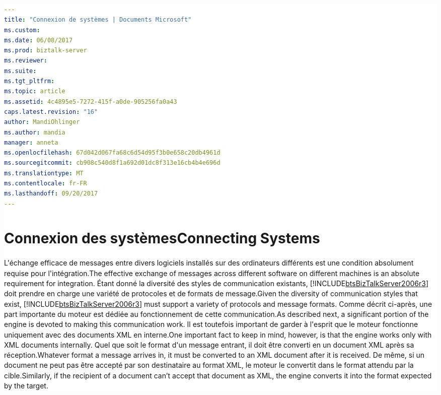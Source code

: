 ```yaml
---
title: "Connexion de systèmes | Documents Microsoft"
ms.custom: 
ms.date: 06/08/2017
ms.prod: biztalk-server
ms.reviewer: 
ms.suite: 
ms.tgt_pltfrm: 
ms.topic: article
ms.assetid: 4c4895e5-7272-415f-a0de-905256fa0a43
caps.latest.revision: "16"
author: MandiOhlinger
ms.author: mandia
manager: anneta
ms.openlocfilehash: 67d042d067fa68c6d54d95f3b0e658c20db4961d
ms.sourcegitcommit: cb908c540d8f1a692d01dc8f313e16cb4b4e696d
ms.translationtype: MT
ms.contentlocale: fr-FR
ms.lasthandoff: 09/20/2017
---
```

# <a name="connecting-systems"></a><span data-ttu-id="51c26-102">Connexion des systèmes</span><span class="sxs-lookup"><span data-stu-id="51c26-102">Connecting Systems</span></span>
<span data-ttu-id="51c26-103">L'échange efficace de messages entre divers logiciels installés sur des ordinateurs différents est une condition absolument requise pour l'intégration.</span><span class="sxs-lookup"><span data-stu-id="51c26-103">The effective exchange of messages across different software on different machines is an absolute requirement for integration.</span></span> <span data-ttu-id="51c26-104">Étant donné la diversité des styles de communication existants, [!INCLUDE[btsBizTalkServer2006r3](../includes/btsbiztalkserver2006r3-md.md)] doit prendre en charge une variété de protocoles et de formats de message.</span><span class="sxs-lookup"><span data-stu-id="51c26-104">Given the diversity of communication styles that exist, [!INCLUDE[btsBizTalkServer2006r3](../includes/btsbiztalkserver2006r3-md.md)] must support a variety of protocols and message formats.</span></span> <span data-ttu-id="51c26-105">Comme décrit ci-après, une part importante du moteur est dédiée au fonctionnement de cette communication.</span><span class="sxs-lookup"><span data-stu-id="51c26-105">As described next, a significant portion of the engine is devoted to making this communication work.</span></span> <span data-ttu-id="51c26-106">Il est toutefois important de garder à l'esprit que le moteur fonctionne uniquement avec des documents XML en interne.</span><span class="sxs-lookup"><span data-stu-id="51c26-106">One important fact to keep in mind, however, is that the engine works only with XML documents internally.</span></span> <span data-ttu-id="51c26-107">Quel que soit le format d'un message entrant, il doit être converti en un document XML après sa réception.</span><span class="sxs-lookup"><span data-stu-id="51c26-107">Whatever format a message arrives in, it must be converted to an XML document after it is received.</span></span> <span data-ttu-id="51c26-108">De même, si un document ne peut pas être accepté par son destinataire au format XML, le moteur le convertit dans le format attendu par la cible.</span><span class="sxs-lookup"><span data-stu-id="51c26-108">Similarly, if the recipient of a document can’t accept that document as XML, the engine converts it into the format expected by the target.</span></span>  
  